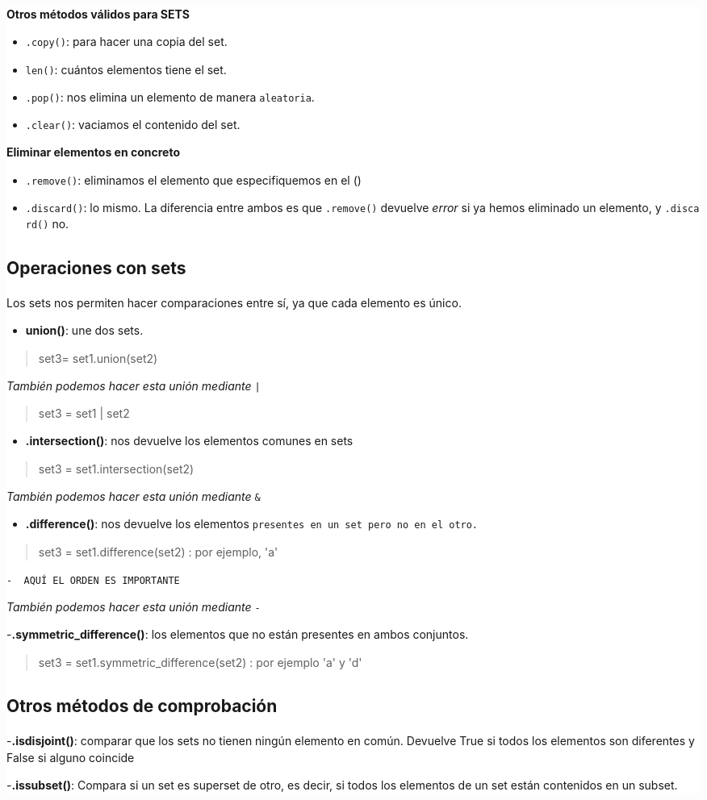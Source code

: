 **Otros métodos válidos para SETS**

- `.copy()`: para hacer una copia del set.

- `len()`: cuántos elementos tiene el set.

- `.pop()`: nos elimina un elemento de manera `aleatoria`.

- `.clear()`: vaciamos el contenido del set.

**Eliminar elementos en concreto**


- `.remove()`: eliminamos el elemento que especifiquemos en el ()

- `.discard()`: lo mismo. La diferencia entre ambos es que `.remove()` devuelve *error* si ya hemos eliminado un elemento, y `.discard()` no.

## Operaciones con sets

Los sets nos permiten hacer comparaciones entre sí, ya que cada elemento es único.

- **union()**: une dos sets.

> set3= set1.union(set2)

*También podemos hacer esta unión mediante* `|`

> set3 = set1 | set2

- **.intersection()**:  nos devuelve los elementos comunes en sets

> set3 = set1.intersection(set2)

*También podemos hacer esta unión mediante* `&`

- **.difference()**: nos devuelve los elementos `presentes en un set pero no en el otro.`

> set3 = set1.difference(set2) : por ejemplo, 'a'

    -  AQUÍ EL ORDEN ES IMPORTANTE

*También podemos hacer esta unión mediante* `-`

-**.symmetric_difference()**: los elementos que no están presentes en ambos conjuntos.

> set3 = set1.symmetric_difference(set2) : por ejemplo 'a' y 'd'

## Otros métodos de comprobación

-**.isdisjoint()**: comparar que los sets no tienen ningún elemento en común. Devuelve True si todos los elementos son diferentes y False si alguno coincide

-**.issubset()**: Compara si un set es superset de otro, es decir, si todos los elementos de un set están contenidos en un subset.







